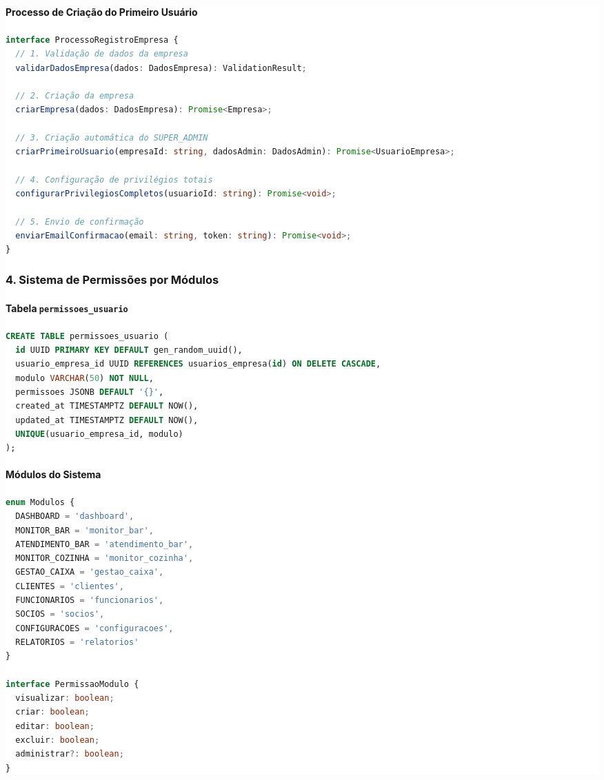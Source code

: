 #### Processo de Criação do Primeiro Usuário
```typescript
interface ProcessoRegistroEmpresa {
  // 1. Validação de dados da empresa
  validarDadosEmpresa(dados: DadosEmpresa): ValidationResult;
  
  // 2. Criação da empresa
  criarEmpresa(dados: DadosEmpresa): Promise<Empresa>;
  
  // 3. Criação automática do SUPER_ADMIN
  criarPrimeiroUsuario(empresaId: string, dadosAdmin: DadosAdmin): Promise<UsuarioEmpresa>;
  
  // 4. Configuração de privilégios totais
  configurarPrivilegiosCompletos(usuarioId: string): Promise<void>;
  
  // 5. Envio de confirmação
  enviarEmailConfirmacao(email: string, token: string): Promise<void>;
}
```

### 4. Sistema de Permissões por Módulos

#### Tabela `permissoes_usuario`
```sql
CREATE TABLE permissoes_usuario (
  id UUID PRIMARY KEY DEFAULT gen_random_uuid(),
  usuario_empresa_id UUID REFERENCES usuarios_empresa(id) ON DELETE CASCADE,
  modulo VARCHAR(50) NOT NULL,
  permissoes JSONB DEFAULT '{}',
  created_at TIMESTAMPTZ DEFAULT NOW(),
  updated_at TIMESTAMPTZ DEFAULT NOW(),
  UNIQUE(usuario_empresa_id, modulo)
);
```

#### Módulos do Sistema
```typescript
enum Modulos {
  DASHBOARD = 'dashboard',
  MONITOR_BAR = 'monitor_bar',
  ATENDIMENTO_BAR = 'atendimento_bar',
  MONITOR_COZINHA = 'monitor_cozinha',
  GESTAO_CAIXA = 'gestao_caixa',
  CLIENTES = 'clientes',
  FUNCIONARIOS = 'funcionarios',
  SOCIOS = 'socios',
  CONFIGURACOES = 'configuracoes',
  RELATORIOS = 'relatorios'
}

interface PermissaoModulo {
  visualizar: boolean;
  criar: boolean;
  editar: boolean;
  excluir: boolean;
  administrar?: boolean;
}
```
